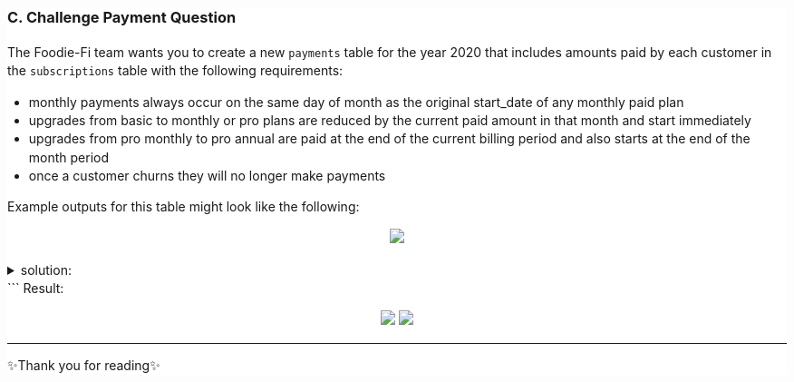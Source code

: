 
### C. Challenge Payment Question
The Foodie-Fi team wants you to create a new `payments` table for the year 2020 that includes amounts paid by each customer in the `subscriptions` table with the following requirements:

  - monthly payments always occur on the same day of month as the original start_date of any monthly paid plan
  - upgrades from basic to monthly or pro plans are reduced by the current paid amount in that month and start immediately
  - upgrades from pro monthly to pro annual are paid at the end of the current billing period and also starts at the end of the month period
  - once a customer churns they will no longer make payments

Example outputs for this table might look like the following:
<p align="center">
<img src="https://github.com/tambej29/SQL/assets/68528130/783db9dd-f766-473b-a24d-1ea481d9fb5d">
</p>


<details><summary>
solution:
</summary></details>
```
Result:
<p align="center">
<img src="https://github.com/tambej29/SQL/assets/68528130/43136693-e0af-499f-80c9-14c1a741f61e"> <img src="https://github.com/tambej29/SQL/assets/68528130/e8f326bf-99b5-435f-9742-9f354a552d1b">
</p>
</details>

---

✨Thank you for reading✨




